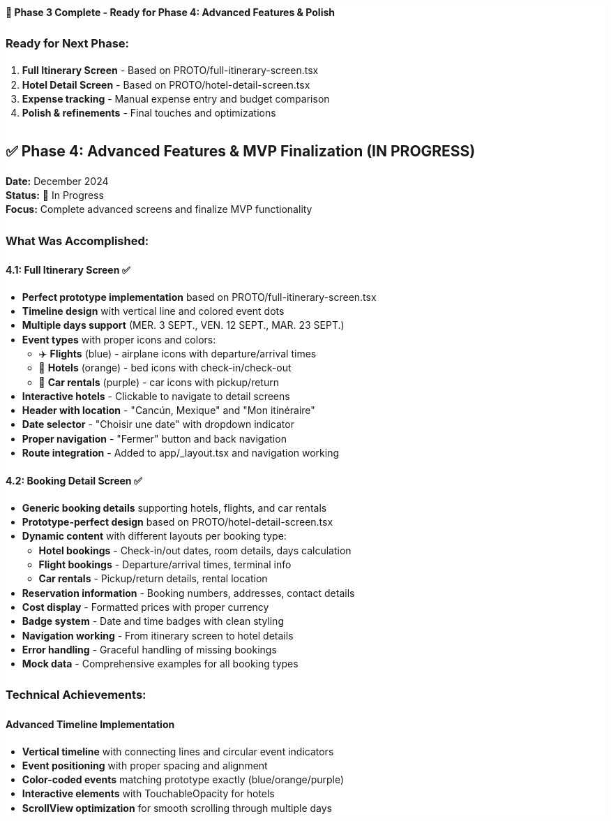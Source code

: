 **🎉 Phase 3 Complete - Ready for Phase 4: Advanced Features & Polish**

### Ready for Next Phase:
1. **Full Itinerary Screen** - Based on PROTO/full-itinerary-screen.tsx
2. **Hotel Detail Screen** - Based on PROTO/hotel-detail-screen.tsx  
3. **Expense tracking** - Manual expense entry and budget comparison
4. **Polish & refinements** - Final touches and optimizations

## ✅ Phase 4: Advanced Features & MVP Finalization (IN PROGRESS)

**Date:** December 2024  
**Status:** 🚧 In Progress  
**Focus:** Complete advanced screens and finalize MVP functionality

### What Was Accomplished:

#### 4.1: Full Itinerary Screen ✅
- **Perfect prototype implementation** based on PROTO/full-itinerary-screen.tsx
- **Timeline design** with vertical line and colored event dots
- **Multiple days support** (MER. 3 SEPT., VEN. 12 SEPT., MAR. 23 SEPT.)
- **Event types** with proper icons and colors:
  - ✈️ **Flights** (blue) - airplane icons with departure/arrival times
  - 🏨 **Hotels** (orange) - bed icons with check-in/check-out
  - 🚗 **Car rentals** (purple) - car icons with pickup/return
- **Interactive hotels** - Clickable to navigate to detail screens
- **Header with location** - "Cancún, Mexique" and "Mon itinéraire"
- **Date selector** - "Choisir une date" with dropdown indicator
- **Proper navigation** - "Fermer" button and back navigation
- **Route integration** - Added to app/_layout.tsx and navigation working

#### 4.2: Booking Detail Screen ✅
- **Generic booking details** supporting hotels, flights, and car rentals
- **Prototype-perfect design** based on PROTO/hotel-detail-screen.tsx
- **Dynamic content** with different layouts per booking type:
  - **Hotel bookings** - Check-in/out dates, room details, days calculation
  - **Flight bookings** - Departure/arrival times, terminal info
  - **Car rentals** - Pickup/return details, rental location
- **Reservation information** - Booking numbers, addresses, contact details
- **Cost display** - Formatted prices with proper currency
- **Badge system** - Date and time badges with clean styling
- **Navigation working** - From itinerary screen to hotel details
- **Error handling** - Graceful handling of missing bookings
- **Mock data** - Comprehensive examples for all booking types

### Technical Achievements:

#### Advanced Timeline Implementation
- **Vertical timeline** with connecting lines and circular event indicators
- **Event positioning** with proper spacing and alignment
- **Color-coded events** matching prototype exactly (blue/orange/purple)
- **Interactive elements** with TouchableOpacity for hotels
- **ScrollView optimization** for smooth scrolling through multiple days
